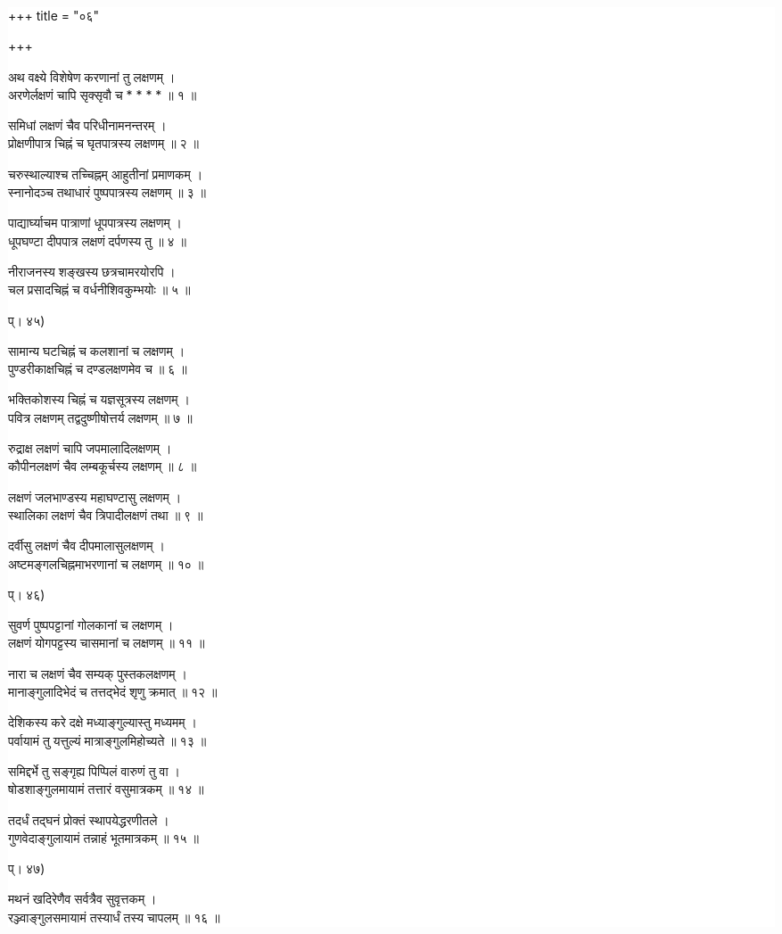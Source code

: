 +++
title = "०६"

+++
  
  
अथ वक्ष्ये विशेषेण करणानां तु लक्षणम् ।  
अरणेर्लक्षणं चापि सृक्सृवौ च * * * * ॥ १ ॥  
  
समिधां लक्षणं चैव परिधीनामनन्तरम् ।  
प्रोक्षणीपात्र चिह्नं च घृतपात्रस्य लक्षणम् ॥ २ ॥  
  
चरुस्थाल्याश्च तच्चिह्नम् आहुतीनां प्रमाणकम् ।  
स्नानोदञ्च तथाधारं पुष्पपात्रस्य लक्षणम् ॥ ३ ॥  
  
पाद्यार्घ्याचम पात्राणां धूपपात्रस्य लक्षणम् ।  
धूपघण्टा दीपपात्र लक्षणं दर्पणस्य तु ॥ ४ ॥  
  
नीराजनस्य शङ्खस्य छत्रचामरयोरपि ।  
चल प्रसादचिह्नं च वर्धनीशिवकुम्भयोः ॥ ५ ॥  
  
  
प्। ४५)  
  
सामान्य घटचिह्नं च कलशानां च लक्षणम् ।  
पुण्डरीकाक्षचिह्नं च दण्डलक्षणमेव च ॥ ६ ॥  
  
भक्तिकोशस्य चिह्नं च यज्ञसूत्रस्य लक्षणम् ।  
पवित्र लक्षणम् तद्वदुष्णीषोत्तर्य लक्षणम् ॥ ७ ॥  
  
रुद्राक्ष लक्षणं चापि जपमालादिलक्षणम् ।  
कौपीनलक्षणं चैव लम्बकूर्चस्य लक्षणम् ॥ ८ ॥  
  
लक्षणं जलभाण्डस्य महाघण्टासु लक्षणम् ।  
स्थालिका लक्षणं चैव त्रिपादीलक्षणं तथा ॥ ९ ॥  
  
दर्वीसु लक्षणं चैव दीपमालासुलक्षणम् ।  
अष्टमङ्गलचिह्नमाभरणानां च लक्षणम् ॥ १० ॥  
  
प्। ४६)  
  
सुवर्ण पुष्पपट्टानां गोलकानां च लक्षणम् ।  
लक्षणं योगपट्टस्य चासमानां च लक्षणम् ॥ ११ ॥  
  
नारा च लक्षणं चैव सम्यक् पुस्तकलक्षणम् ।  
मानाङ्गुलादिभेदं च तत्तद्भेदं शृणु क्रमात् ॥ १२ ॥  
  
देशिकस्य करे दक्षे मध्याङ्गुल्यास्तु मध्यमम् ।  
पर्वायामं तु यत्तुल्यं मात्राङ्गुलमिहोच्यते ॥ १३ ॥  
  
समिद्दर्भे तु सङ्गृह्य पिप्पिलं वारुणं तु वा ।  
षोडशाङ्गुलमायामं तत्तारं वसुमात्रकम् ॥ १४ ॥  
  
तदर्धं तद्घनं प्रोक्तं स्थापयेद्धरणीतले ।  
गुणवेदाङ्गुलायामं तन्नाहं भूतमात्रकम् ॥ १५ ॥  
  
प्। ४७)  
  
मथनं खदिरेणैव सर्वत्रैव सुवृत्तकम् ।  
रञ्ज्वाङ्गुलसमायामं तस्यार्धं तस्य चापलम् ॥ १६ ॥  
  